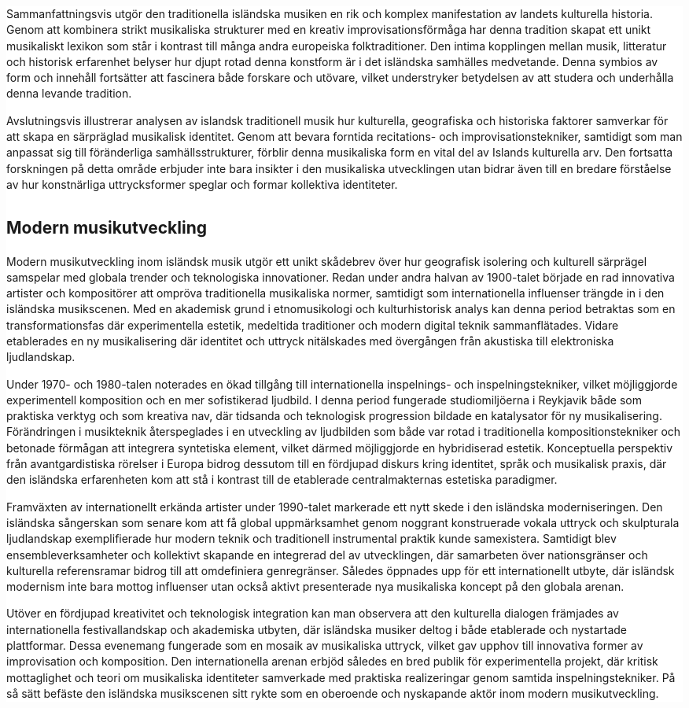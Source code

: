 Sammanfattningsvis utgör den traditionella isländska musiken en rik och komplex manifestation av
landets kulturella historia. Genom att kombinera strikt musikaliska strukturer med en kreativ
improvisationsförmåga har denna tradition skapat ett unikt musikaliskt lexikon som står i kontrast
till många andra europeiska folktraditioner. Den intima kopplingen mellan musik, litteratur och
historisk erfarenhet belyser hur djupt rotad denna konstform är i det isländska samhälles
medvetande. Denna symbios av form och innehåll fortsätter att fascinera både forskare och utövare,
vilket understryker betydelsen av att studera och underhålla denna levande tradition.

Avslutningsvis illustrerar analysen av islandsk traditionell musik hur kulturella, geografiska och
historiska faktorer samverkar för att skapa en särpräglad musikalisk identitet. Genom att bevara
forntida recitations- och improvisationstekniker, samtidigt som man anpassat sig till föränderliga
samhällsstrukturer, förblir denna musikaliska form en vital del av Islands kulturella arv. Den
fortsatta forskningen på detta område erbjuder inte bara insikter i den musikaliska utvecklingen
utan bidrar även till en bredare förståelse av hur konstnärliga uttrycksformer speglar och formar
kollektiva identiteter.

## Modern musikutveckling

Modern musikutveckling inom isländsk musik utgör ett unikt skådebrev över hur geografisk isolering
och kulturell särprägel samspelar med globala trender och teknologiska innovationer. Redan under
andra halvan av 1900-talet började en rad innovativa artister och kompositörer att ompröva
traditionella musikaliska normer, samtidigt som internationella influenser trängde in i den
isländska musikscenen. Med en akademisk grund i etnomusikologi och kulturhistorisk analys kan denna
period betraktas som en transformationsfas där experimentella estetik, medeltida traditioner och
modern digital teknik sammanflätades. Vidare etablerades en ny musikalisering där identitet och
uttryck nitälskades med övergången från akustiska till elektroniska ljudlandskap.

Under 1970- och 1980-talen noterades en ökad tillgång till internationella inspelnings- och
inspelningstekniker, vilket möjliggjorde experimentell komposition och en mer sofistikerad ljudbild.
I denna period fungerade studiomiljöerna i Reykjavik både som praktiska verktyg och som kreativa
nav, där tidsanda och teknologisk progression bildade en katalysator för ny musikalisering.
Förändringen i musikteknik återspeglades i en utveckling av ljudbilden som både var rotad i
traditionella kompositionstekniker och betonade förmågan att integrera syntetiska element, vilket
därmed möjliggjorde en hybridiserad estetik. Konceptuella perspektiv från avantgardistiska rörelser
i Europa bidrog dessutom till en fördjupad diskurs kring identitet, språk och musikalisk praxis, där
den isländska erfarenheten kom att stå i kontrast till de etablerade centralmakternas estetiska
paradigmer.

Framväxten av internationellt erkända artister under 1990-talet markerade ett nytt skede i den
isländska moderniseringen. Den isländska sångerskan som senare kom att få global uppmärksamhet genom
noggrant konstruerade vokala uttryck och skulpturala ljudlandskap exemplifierade hur modern teknik
och traditionell instrumental praktik kunde samexistera. Samtidigt blev ensembleverksamheter och
kollektivt skapande en integrerad del av utvecklingen, där samarbeten över nationsgränser och
kulturella referensramar bidrog till att omdefiniera genregränser. Således öppnades upp för ett
internationellt utbyte, där isländsk modernism inte bara mottog influenser utan också aktivt
presenterade nya musikaliska koncept på den globala arenan.

Utöver en fördjupad kreativitet och teknologisk integration kan man observera att den kulturella
dialogen främjades av internationella festivallandskap och akademiska utbyten, där isländska musiker
deltog i både etablerade och nystartade plattformar. Dessa evenemang fungerade som en mosaik av
musikaliska uttryck, vilket gav upphov till innovativa former av improvisation och komposition. Den
internationella arenan erbjöd således en bred publik för experimentella projekt, där kritisk
mottaglighet och teori om musikaliska identiteter samverkade med praktiska realizeringar genom
samtida inspelningstekniker. På så sätt befäste den isländska musikscenen sitt rykte som en
oberoende och nyskapande aktör inom modern musikutveckling.
